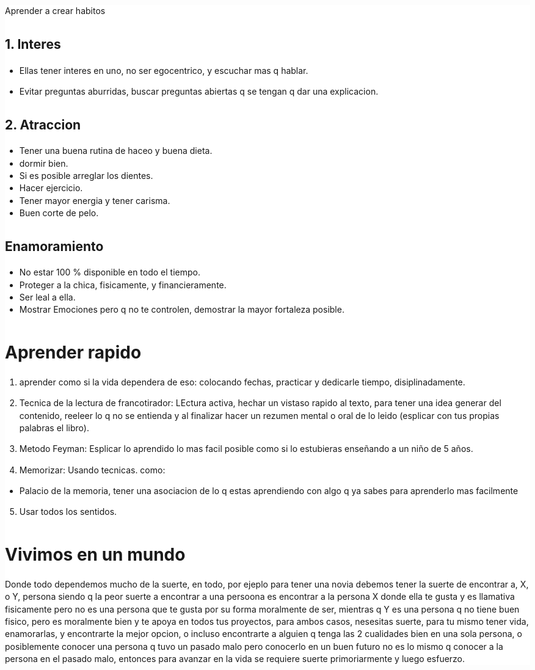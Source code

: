 Aprender a crear habitos




## 1. Interes 

* Ellas tener interes en uno, no ser egocentrico, y escuchar mas q 
hablar.

* Evitar preguntas aburridas, buscar preguntas abiertas q se tengan q 
dar una explicacion.

## 2. Atraccion

* Tener una buena rutina de haceo y buena dieta.
* dormir bien.
* Si es posible arreglar los dientes.
* Hacer ejercicio.
* Tener mayor energia y tener carisma.
* Buen corte de pelo.

## Enamoramiento
* No estar 100 % disponible en todo el tiempo.
* Proteger a la chica, fisicamente, y financieramente.
* Ser leal a ella.
* Mostrar Emociones pero q no te controlen, demostrar la mayor 
fortaleza posible.


# Aprender rapido

1. aprender como si la vida dependera de eso: colocando fechas, 
practicar y dedicarle tiempo, disiplinadamente. 

2. Tecnica de la lectura de francotirador: LEctura activa, hechar un 
vistaso rapido al texto, para tener una idea generar del contenido, 
reeleer lo q no se entienda y al finalizar hacer un rezumen mental o 
oral de lo leido (esplicar con tus propias palabras el libro). 

3. Metodo Feyman: Esplicar lo aprendido lo mas facil posible como si 
lo estubieras enseñando a un niño de 5 años.

4. Memorizar: Usando tecnicas. como:
* Palacio de la memoria, tener una asociacion de lo q estas 
aprendiendo con algo q ya sabes para aprenderlo mas facilmente

5. Usar todos los sentidos.


# Vivimos en un mundo
Donde todo dependemos mucho de la suerte, en todo, por ejeplo para 
tener una novia debemos tener la suerte de encontrar a, X, o Y, 
persona siendo q la peor suerte a encontrar a una persoona es 
encontrar a la persona X donde ella te gusta y es llamativa 
fisicamente pero no es una persona que te gusta por su forma 
moralmente de ser, mientras q Y es una persona q no tiene buen fisico, 
pero es moralmente bien y te apoya en todos tus proyectos, para ambos 
casos, nesesitas suerte, para tu mismo tener vida, enamorarlas, y 
encontrarte la mejor opcion, o incluso encontrarte a alguien q tenga 
las 2 cualidades bien en una sola persona, o posiblemente conocer una 
persona q tuvo un pasado malo pero conocerlo en un buen futuro no es 
lo mismo q conocer a la persona en el pasado malo, entonces para 
avanzar en la vida se requiere suerte primoriarmente y luego esfuerzo.
